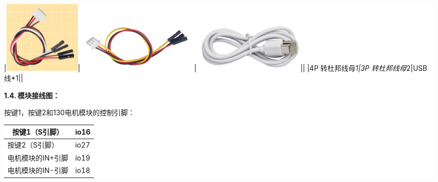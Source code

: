 |![](media/108172d6f4c8219eb6d9455b9a1aacae.png)|![](media/0b475062a35179a5895b47951b109e90.png)|![](media/6c14334b97f965614e1d2130b699d649.png)||
|4P 转杜邦线母*1|3P 转杜邦线母*2|USB线*1||

**1.4. 模块接线图：**

按键1，按键2和130电机模块的控制引脚：

|按键1（S引脚）|io16|
|-|-|
|按键2（S引脚）|io27|
|电机模块的IN+引脚|io19|
|电机模块的IN-引脚|io18|
